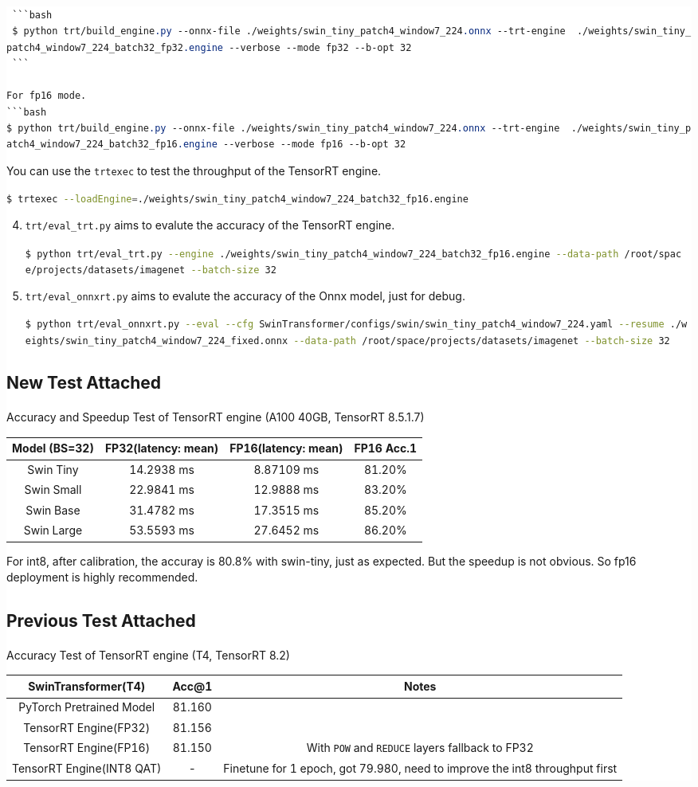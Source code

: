    ```css
    ```bash
    $ python trt/build_engine.py --onnx-file ./weights/swin_tiny_patch4_window7_224.onnx --trt-engine  ./weights/swin_tiny_patch4_window7_224_batch32_fp32.engine --verbose --mode fp32 --b-opt 32
    ```  
   
   For fp16 mode.  
   ```bash
   $ python trt/build_engine.py --onnx-file ./weights/swin_tiny_patch4_window7_224.onnx --trt-engine  ./weights/swin_tiny_patch4_window7_224_batch32_fp16.engine --verbose --mode fp16 --b-opt 32
   ```  
   
   You can use the `trtexec` to test the throughput of the TensorRT engine.
   ```bash
   $ trtexec --loadEngine=./weights/swin_tiny_patch4_window7_224_batch32_fp16.engine
   ``` 

4.  `trt/eval_trt.py` aims to evalute the accuracy of the TensorRT engine.   
    ```bash
    $ python trt/eval_trt.py --engine ./weights/swin_tiny_patch4_window7_224_batch32_fp16.engine --data-path /root/space/projects/datasets/imagenet --batch-size 32
    ```  

5. `trt/eval_onnxrt.py` aims to evalute the accuracy of the Onnx model, just for debug.
   ```bash
   $ python trt/eval_onnxrt.py --eval --cfg SwinTransformer/configs/swin/swin_tiny_patch4_window7_224.yaml --resume ./weights/swin_tiny_patch4_window7_224_fixed.onnx --data-path /root/space/projects/datasets/imagenet --batch-size 32
   ```  
   
## New Test Attached ##
Accuracy and Speedup Test of TensorRT engine (A100 40GB, TensorRT 8.5.1.7)    
  
| Model (BS=32)	| FP32(latency: mean) 	| FP16(latency: mean)  |	FP16 Acc.1 | 
| :---: | :---: | :---: | :---: |
Swin Tiny  |	14.2938 ms	  |8.87109 ms	  |81.20%  |
Swin Small  |	22.9841 ms	  |12.9888 ms	  |83.20%  |
Swin Base  |	31.4782 ms	  |17.3515 ms	  |85.20%  |
Swin Large  |	53.5593 ms  |	27.6452 ms	  |86.20%  |

For int8, after calibration, the accuray is 80.8% with swin-tiny, just as expected. But the speedup is not obvious.
So fp16 deployment is highly recommended.
   

## Previous Test Attached ##
Accuracy Test of TensorRT engine (T4, TensorRT 8.2)   
  
| SwinTransformer(T4) | Acc@1 | Notes |
| :---: | :---: | :---: |
| PyTorch Pretrained Model |  81.160 |  |
| TensorRT Engine(FP32) | 81.156 |  |
| TensorRT Engine(FP16) | 81.150 | With `POW` and `REDUCE` layers fallback to FP32 |
| TensorRT Engine(INT8 QAT) | - | Finetune for 1 epoch, got 79.980, need to improve the int8 throughput first |
